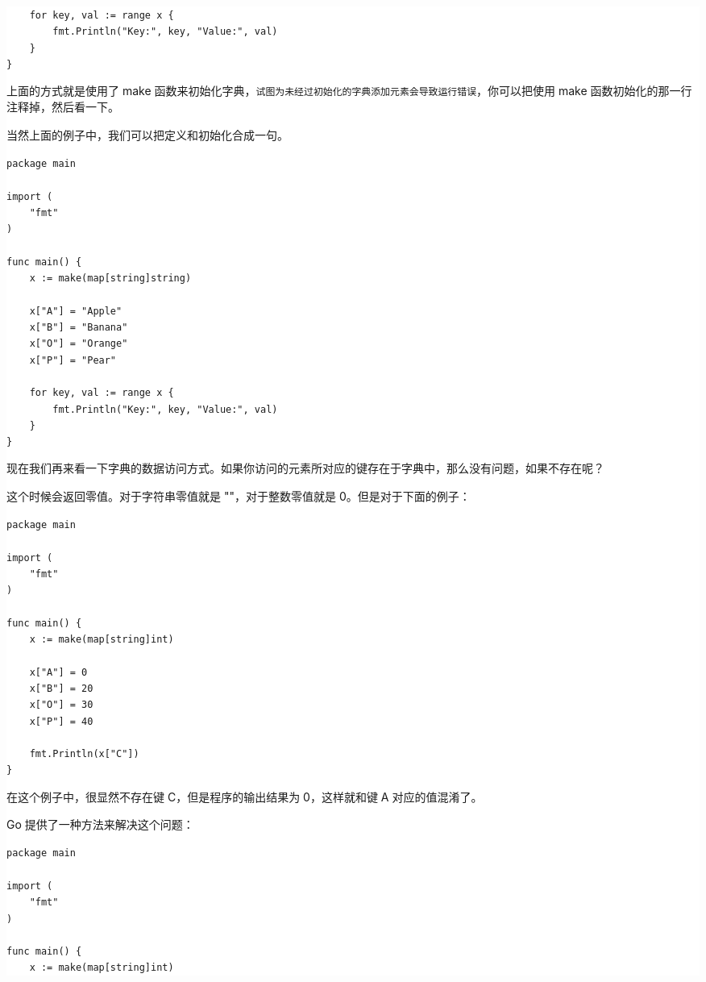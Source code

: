     	for key, val := range x {
    		fmt.Println("Key:", key, "Value:", val)
    	}
    }

上面的方式就是使用了 make 函数来初始化字典，`试图为未经过初始化的字典添加元素会导致运行错误`，你可以把使用 make 函数初始化的那一行注释掉，然后看一下。

当然上面的例子中，我们可以把定义和初始化合成一句。

    package main

    import (
    	"fmt"
    )

    func main() {
    	x := make(map[string]string)

    	x["A"] = "Apple"
    	x["B"] = "Banana"
    	x["O"] = "Orange"
    	x["P"] = "Pear"

    	for key, val := range x {
    		fmt.Println("Key:", key, "Value:", val)
    	}
    }

现在我们再来看一下字典的数据访问方式。如果你访问的元素所对应的键存在于字典中，那么没有问题，如果不存在呢？

这个时候会返回零值。对于字符串零值就是 ""，对于整数零值就是 0。但是对于下面的例子：

    package main

    import (
    	"fmt"
    )

    func main() {
    	x := make(map[string]int)

    	x["A"] = 0
    	x["B"] = 20
    	x["O"] = 30
    	x["P"] = 40

    	fmt.Println(x["C"])
    }

在这个例子中，很显然不存在键 C，但是程序的输出结果为 0，这样就和键 A 对应的值混淆了。

Go 提供了一种方法来解决这个问题：

    package main

    import (
    	"fmt"
    )

    func main() {
    	x := make(map[string]int)
